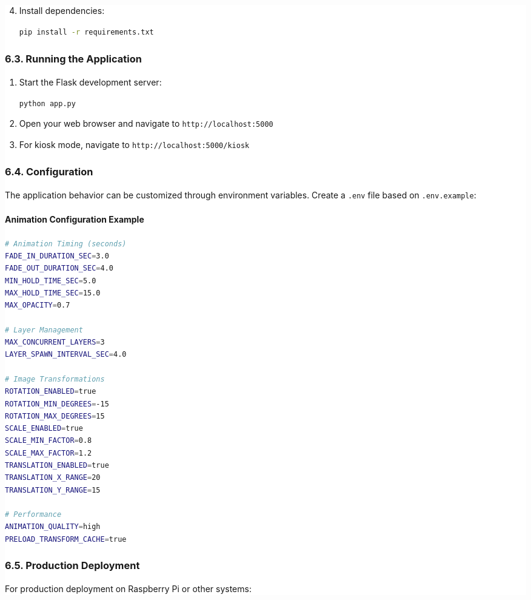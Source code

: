 4. Install dependencies:
   ```bash
   pip install -r requirements.txt
   ```

### 6.3. Running the Application

1. Start the Flask development server:
   ```bash
   python app.py
   ```

2. Open your web browser and navigate to `http://localhost:5000`

3. For kiosk mode, navigate to `http://localhost:5000/kiosk`

### 6.4. Configuration

The application behavior can be customized through environment variables. Create a `.env` file based on `.env.example`:

#### Animation Configuration Example
```bash
# Animation Timing (seconds)
FADE_IN_DURATION_SEC=3.0
FADE_OUT_DURATION_SEC=4.0
MIN_HOLD_TIME_SEC=5.0
MAX_HOLD_TIME_SEC=15.0
MAX_OPACITY=0.7

# Layer Management
MAX_CONCURRENT_LAYERS=3
LAYER_SPAWN_INTERVAL_SEC=4.0

# Image Transformations
ROTATION_ENABLED=true
ROTATION_MIN_DEGREES=-15
ROTATION_MAX_DEGREES=15
SCALE_ENABLED=true
SCALE_MIN_FACTOR=0.8
SCALE_MAX_FACTOR=1.2
TRANSLATION_ENABLED=true
TRANSLATION_X_RANGE=20
TRANSLATION_Y_RANGE=15

# Performance
ANIMATION_QUALITY=high
PRELOAD_TRANSFORM_CACHE=true
```

### 6.5. Production Deployment

For production deployment on Raspberry Pi or other systems:
